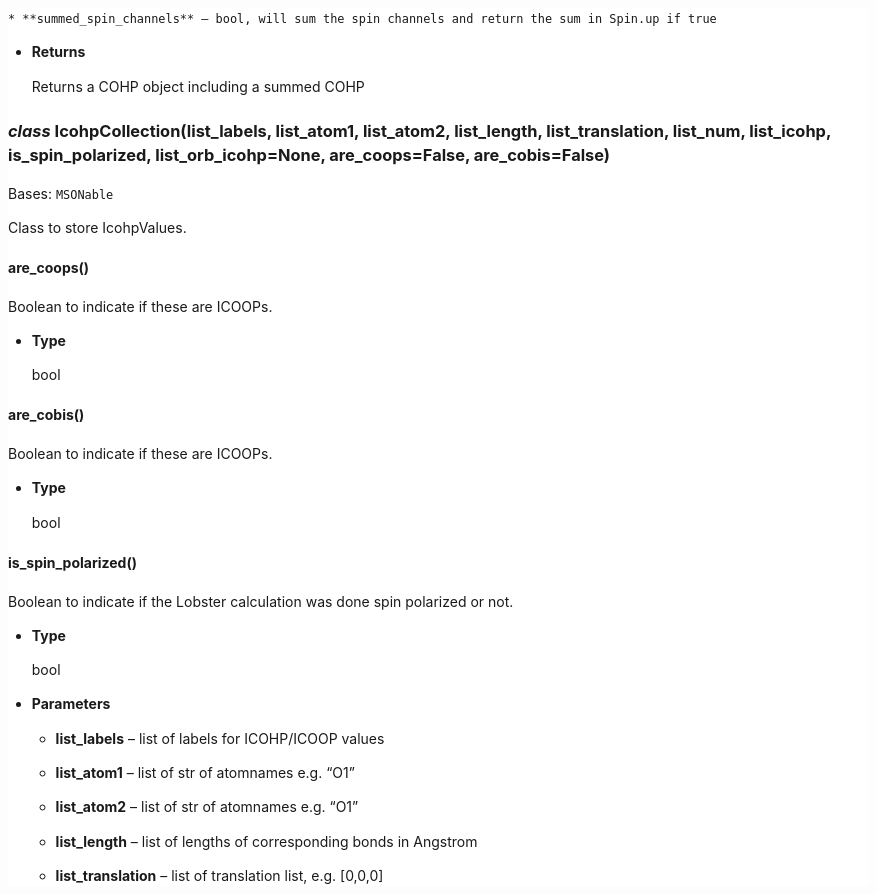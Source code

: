 
    * **summed_spin_channels** – bool, will sum the spin channels and return the sum in Spin.up if true



* **Returns**

    Returns a COHP object including a summed COHP



### _class_ IcohpCollection(list_labels, list_atom1, list_atom2, list_length, list_translation, list_num, list_icohp, is_spin_polarized, list_orb_icohp=None, are_coops=False, are_cobis=False)
Bases: `MSONable`

Class to store IcohpValues.


#### are_coops()
Boolean to indicate if these are ICOOPs.


* **Type**

    bool



#### are_cobis()
Boolean to indicate if these are ICOOPs.


* **Type**

    bool



#### is_spin_polarized()
Boolean to indicate if the Lobster calculation was done spin polarized or not.


* **Type**

    bool



* **Parameters**


    * **list_labels** – list of labels for ICOHP/ICOOP values


    * **list_atom1** – list of str of atomnames e.g. “O1”


    * **list_atom2** – list of str of atomnames e.g. “O1”


    * **list_length** – list of lengths of corresponding bonds in Angstrom


    * **list_translation** – list of translation list, e.g. [0,0,0]

